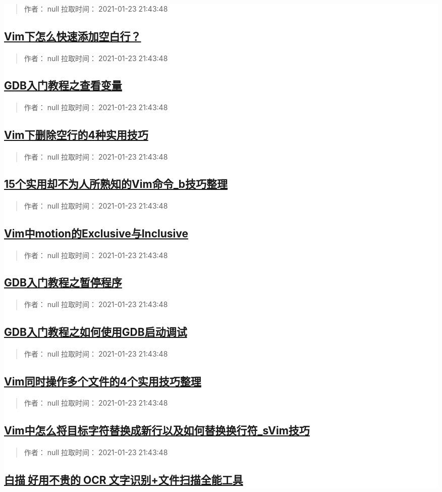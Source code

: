 > 作者： null  拉取时间： 2021-01-23 21:43:48

## [Vim下怎么快速添加空白行？](https://vimjc.com/how-to-add-new-line-with-vim.html)

> 作者： null  拉取时间： 2021-01-23 21:43:48

## [GDB入门教程之查看变量](https://vimjc.com/gdb-print-variable.html)

> 作者： null  拉取时间： 2021-01-23 21:43:48

## [Vim下删除空行的4种实用技巧](https://vimjc.com/vim-delete-empty-line.html)

> 作者： null  拉取时间： 2021-01-23 21:43:48

## [15个实用却不为人所熟知的Vim命令_b技巧整理](https://vimjc.com/vim-practical-tips.html)

> 作者： null  拉取时间： 2021-01-23 21:43:48

## [Vim中motion的Exclusive与Inclusive](https://vimjc.com/vim-exclusive-inclusive.html)

> 作者： null  拉取时间： 2021-01-23 21:43:48

## [GDB入门教程之暂停程序](https://vimjc.com/gdb-break-program.html)

> 作者： null  拉取时间： 2021-01-23 21:43:48

## [GDB入门教程之如何使用GDB启动调试](https://vimjc.com/debug-program-with-gdb.html)

> 作者： null  拉取时间： 2021-01-23 21:43:48

## [Vim同时操作多个文件的4个实用技巧整理](https://vimjc.com/vim-work-with-multiple-files.html)

> 作者： null  拉取时间： 2021-01-23 21:43:48

## [Vim中怎么将目标字符替换成新行以及如何替换换行符_sVim技巧](https://vimjc.com/replace-target-with-newline-in-vim.html)

> 作者： null  拉取时间： 2021-01-23 21:43:48

## [白描 好用不贵的 OCR 文字识别+文件扫描全能工具](https://www.waerfa.com/baimiao-review)
